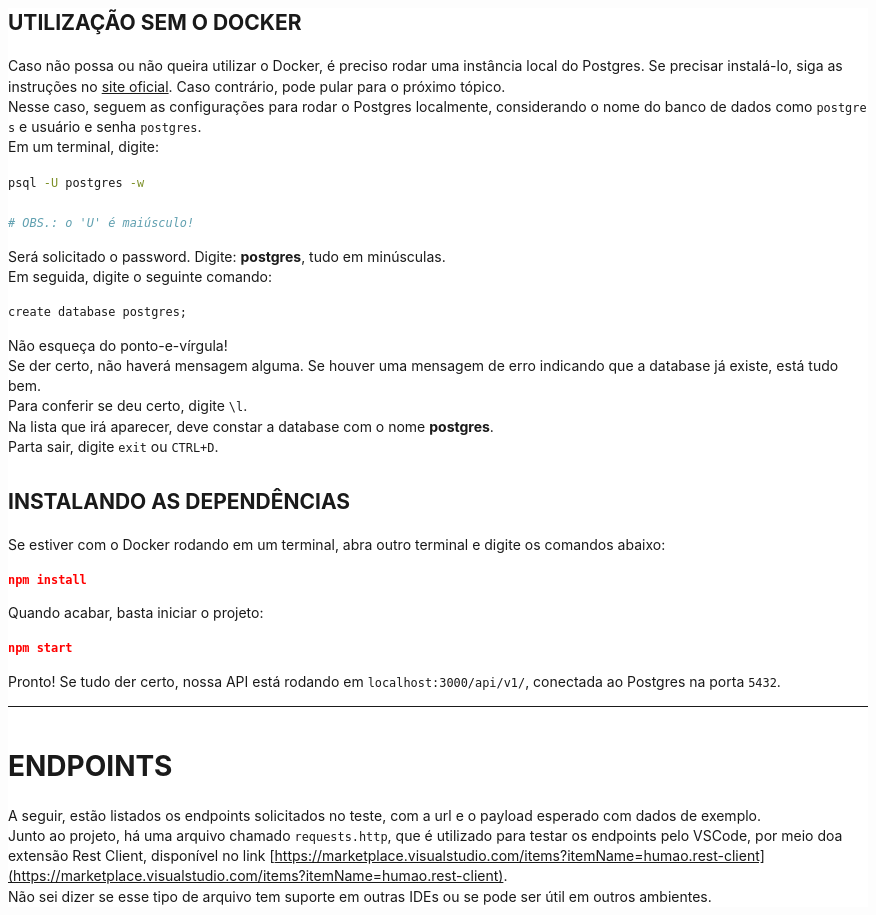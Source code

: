 ## UTILIZAÇÃO SEM O DOCKER
Caso não possa ou não queira utilizar o Docker, é preciso rodar uma instância local do Postgres. Se precisar instalá-lo, siga as instruções no [site oficial](https://www.postgresql.org/download/). Caso contrário, pode pular para o próximo tópico.  
Nesse caso, seguem as configurações para rodar o Postgres localmente, considerando o nome do banco de dados como `postgres` e usuário e senha `postgres`.  
Em um terminal, digite:
```bash
psql -U postgres -w

# OBS.: o 'U' é maiúsculo!
```

Será solicitado o password. Digite: **postgres**, tudo em minúsculas.  
Em seguida, digite o seguinte comando:

```postgres
create database postgres;
```

Não esqueça do ponto-e-vírgula!  
Se der certo, não haverá mensagem alguma. Se houver uma mensagem de erro indicando que a database já existe, está tudo bem.  
Para conferir se deu certo, digite `\l`.  
Na lista que irá aparecer, deve constar a database com o nome **postgres**.  
Parta sair, digite `exit` ou `CTRL+D`. 

## INSTALANDO AS DEPENDÊNCIAS
Se estiver com o Docker rodando em um terminal, abra outro terminal e digite os comandos abaixo:
```json
npm install
```

Quando acabar, basta iniciar o projeto:

```json
npm start
```

Pronto! Se tudo der certo, nossa API está rodando em `localhost:3000/api/v1/`, conectada ao Postgres na porta `5432`.  

---
# ENDPOINTS
A seguir, estão listados os endpoints solicitados no teste, com a url e o payload esperado com dados de exemplo.  
Junto ao projeto, há uma arquivo chamado `requests.http`, que é utilizado para testar os endpoints pelo VSCode, por meio doa extensão Rest Client, disponível no link [https://marketplace.visualstudio.com/items?itemName=humao.rest-client](https://marketplace.visualstudio.com/items?itemName=humao.rest-client).  
Não sei dizer se esse tipo de arquivo tem suporte em outras IDEs ou se pode ser útil em outros ambientes.
